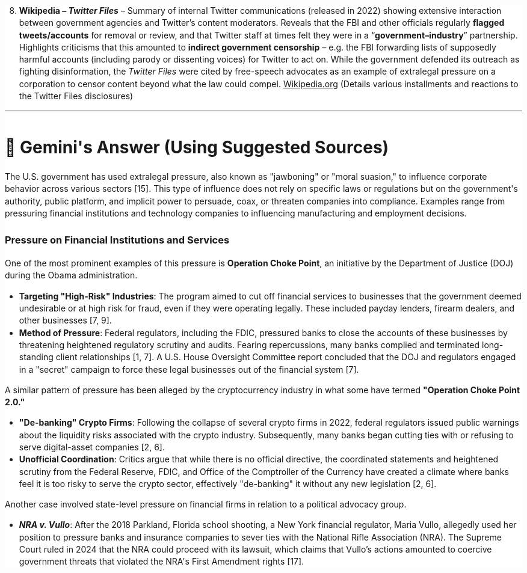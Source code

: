 8. **Wikipedia – *Twitter Files*** – Summary of internal Twitter communications (released in 2022) showing extensive interaction between government agencies and Twitter’s content moderators. Reveals that the FBI and other officials regularly **flagged tweets/accounts** for removal or review, and that Twitter staff at times felt they were in a “**government–industry**” partnership. Highlights criticisms that this amounted to **indirect government censorship** – e.g. the FBI forwarding lists of supposedly harmful accounts (including parody or dissenting voices) for Twitter to act on. While the government defended its outreach as fighting disinformation, the *Twitter Files* were cited by free-speech advocates as an example of extralegal pressure on a corporation to censor content beyond what the law could compel. [Wikipedia.org](https://en.wikipedia.org/wiki/Twitter_Files) (Details various installments and reactions to the Twitter Files disclosures)

---

# 🤖 Gemini's Answer (Using Suggested Sources)

The U.S. government has used extralegal pressure, also known as "jawboning" or "moral suasion," to influence corporate behavior across various sectors [15]. This type of influence does not rely on specific laws or regulations but on the government's authority, public platform, and implicit power to persuade, coax, or threaten companies into compliance. Examples range from pressuring financial institutions and technology companies to influencing manufacturing and employment decisions.

### Pressure on Financial Institutions and Services

One of the most prominent examples of this pressure is **Operation Choke Point**, an initiative by the Department of Justice (DOJ) during the Obama administration.
*   **Targeting "High-Risk" Industries**: The program aimed to cut off financial services to businesses that the government deemed undesirable or at high risk for fraud, even if they were operating legally. These included payday lenders, firearm dealers, and other businesses [7, 9].
*   **Method of Pressure**: Federal regulators, including the FDIC, pressured banks to close the accounts of these businesses by threatening heightened regulatory scrutiny and audits. Fearing repercussions, many banks complied and terminated long-standing client relationships [1, 7]. A U.S. House Oversight Committee report concluded that the DOJ and regulators engaged in a "secret" campaign to force these legal businesses out of the financial system [7].

A similar pattern of pressure has been alleged by the cryptocurrency industry in what some have termed **"Operation Choke Point 2.0."**
*   **"De-banking" Crypto Firms**: Following the collapse of several crypto firms in 2022, federal regulators issued public warnings about the liquidity risks associated with the crypto industry. Subsequently, many banks began cutting ties with or refusing to serve digital-asset companies [2, 6].
*   **Unofficial Coordination**: Critics argue that while there is no official directive, the coordinated statements and heightened scrutiny from the Federal Reserve, FDIC, and Office of the Comptroller of the Currency have created a climate where banks feel it is too risky to serve the crypto sector, effectively "de-banking" it without any new legislation [2, 6].

Another case involved state-level pressure on financial firms in relation to a political advocacy group.
*   ***NRA v. Vullo***: After the 2018 Parkland, Florida school shooting, a New York financial regulator, Maria Vullo, allegedly used her position to pressure banks and insurance companies to sever ties with the National Rifle Association (NRA). The Supreme Court ruled in 2024 that the NRA could proceed with its lawsuit, which claims that Vullo’s actions amounted to coercive government threats that violated the NRA's First Amendment rights [17].
